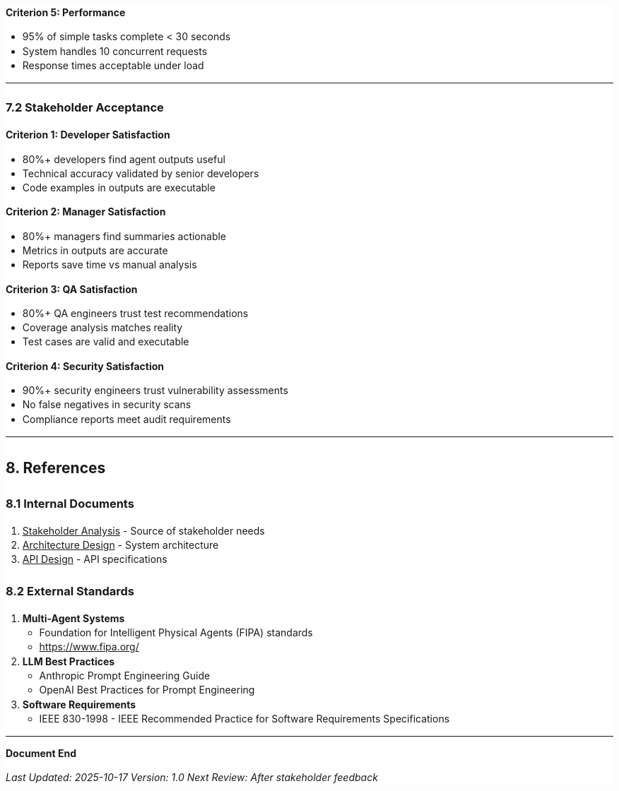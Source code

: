 **Criterion 5: Performance**
- 95% of simple tasks complete < 30 seconds
- System handles 10 concurrent requests
- Response times acceptable under load

---

### 7.2 Stakeholder Acceptance

**Criterion 1: Developer Satisfaction**
- 80%+ developers find agent outputs useful
- Technical accuracy validated by senior developers
- Code examples in outputs are executable

**Criterion 2: Manager Satisfaction**
- 80%+ managers find summaries actionable
- Metrics in outputs are accurate
- Reports save time vs manual analysis

**Criterion 3: QA Satisfaction**
- 80%+ QA engineers trust test recommendations
- Coverage analysis matches reality
- Test cases are valid and executable

**Criterion 4: Security Satisfaction**
- 90%+ security engineers trust vulnerability assessments
- No false negatives in security scans
- Compliance reports meet audit requirements

---

## 8. References

### 8.1 Internal Documents

1. [Stakeholder Analysis](../../software-engineer/doc/1-planning/stakeholder-analysis.md) - Source of stakeholder needs
2. [Architecture Design](../3-design/architecture.md) - System architecture
3. [API Design](../3-design/api-design.md) - API specifications

### 8.2 External Standards

1. **Multi-Agent Systems**
   - Foundation for Intelligent Physical Agents (FIPA) standards
   - https://www.fipa.org/
2. **LLM Best Practices**
   - Anthropic Prompt Engineering Guide
   - OpenAI Best Practices for Prompt Engineering
3. **Software Requirements**
   - IEEE 830-1998 - IEEE Recommended Practice for Software Requirements Specifications

---

**Document End**

*Last Updated: 2025-10-17*
*Version: 1.0*
*Next Review: After stakeholder feedback*
